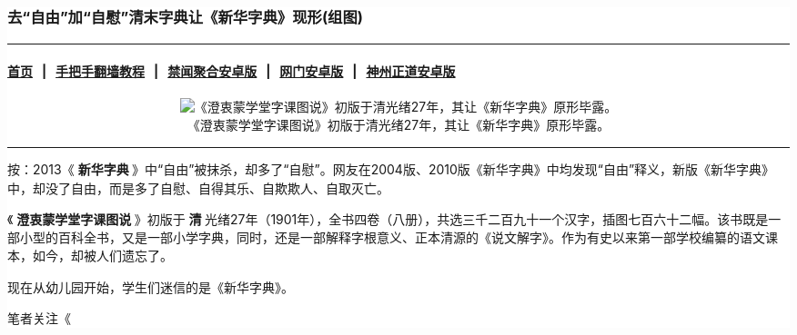 ### 去“自由”加“自慰”清末字典让《新华字典》现形(组图)
------------------------

#### [首页](https://github.com/gfw-breaker/banned-news/blob/master/README.md) &nbsp;&nbsp;|&nbsp;&nbsp; [手把手翻墙教程](https://github.com/gfw-breaker/guides/wiki) &nbsp;&nbsp;|&nbsp;&nbsp; [禁闻聚合安卓版](https://github.com/gfw-breaker/bn-android) &nbsp;&nbsp;|&nbsp;&nbsp; [网门安卓版](https://github.com/oGate2/oGate) &nbsp;&nbsp;|&nbsp;&nbsp; [神州正道安卓版](https://github.com/SzzdOgate/update) 



<div class="article_right" style="fone-color:#000">
 <p style="text-align:center">
  <img alt="《澄衷蒙学堂字课图说》初版于清光绪27年，其让《新华字典》原形毕露。" src="http://img2.secretchina.com/pic/2019/9-12/p2515901a11203917-ss.jpg" style="height:387px; width:600px"/>
  <br>
   《澄衷蒙学堂字课图说》初版于清光绪27年，其让《新华字典》原形毕露。
   <span id="hideid" name="hideid" style="color:red;display:none;">
    <span href="https://www.secretchina.com">
    </span>
   </span>
  </br>
 </p>
 <div id="txt-mid1-t21-2017">
  

---


  </div>
 </div>
 <p>
  按：2013《
  <strong>
   <span href="https://www.secretchina.com/news/gb/tag/新华字典" target="_blank">
    新华字典
   </span>
  </strong>
  》中“自由”被抹杀，却多了“自慰”。网友在2004版、2010版《新华字典》中均发现“自由”释义，新版《新华字典》中，却没了自由，而是多了自慰、自得其乐、自欺欺人、自取灭亡。
  <span id="hideid" name="hideid" style="color:red;display:none;">
   <span href="https://www.secretchina.com">
   </span>
  </span>
 </p>
 <p>
  《
  <strong>
   澄衷蒙学堂字课图说
  </strong>
  》初版于
  <strong>
   <span href="https://www.secretchina.com/news/gb/tag/清" target="_blank">
    清
   </span>
  </strong>
  光绪27年（1901年），全书四卷（八册），共选三千二百九十一个汉字，插图七百六十二幅。该书既是一部小型的百科全书，又是一部小学字典，同时，还是一部解释字根意义、正本清源的《说文解字》。作为有史以来第一部学校编纂的语文课本，如今，却被人们遗忘了。
 </p>
 <p>
  现在从幼儿园开始，学生们迷信的是《新华字典》。
 </p>
 <p>
  笔者关注《
  <span href="https://www.secretchina.com/news/gb/tag/澄衷蒙学堂字课图说" target="_blank">